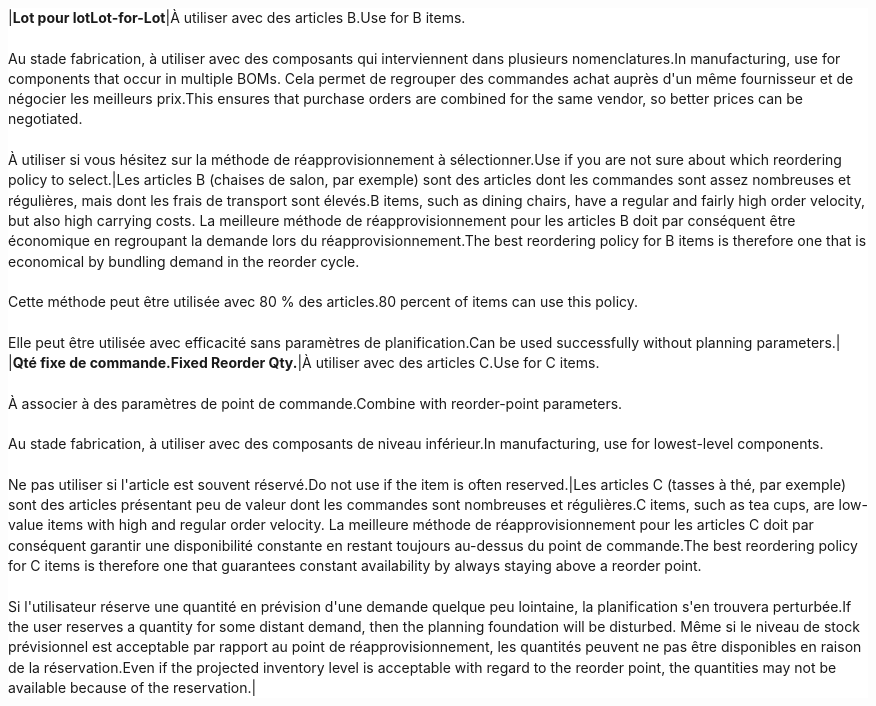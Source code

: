 |<span data-ttu-id="1d1c4-135">**Lot pour lot**</span><span class="sxs-lookup"><span data-stu-id="1d1c4-135">**Lot-for-Lot**</span></span>|<span data-ttu-id="1d1c4-136">À utiliser avec des articles B.</span><span class="sxs-lookup"><span data-stu-id="1d1c4-136">Use for B items.</span></span><br /><br /> <span data-ttu-id="1d1c4-137">Au stade fabrication, à utiliser avec des composants qui interviennent dans plusieurs nomenclatures.</span><span class="sxs-lookup"><span data-stu-id="1d1c4-137">In manufacturing, use for components that occur in multiple BOMs.</span></span> <span data-ttu-id="1d1c4-138">Cela permet de regrouper des commandes achat auprès d'un même fournisseur et de négocier les meilleurs prix.</span><span class="sxs-lookup"><span data-stu-id="1d1c4-138">This ensures that purchase orders are combined for the same vendor, so better prices can be negotiated.</span></span><br /><br /> <span data-ttu-id="1d1c4-139">À utiliser si vous hésitez sur la méthode de réapprovisionnement à sélectionner.</span><span class="sxs-lookup"><span data-stu-id="1d1c4-139">Use if you are not sure about which reordering policy to select.</span></span>|<span data-ttu-id="1d1c4-140">Les articles B (chaises de salon, par exemple) sont des articles dont les commandes sont assez nombreuses et régulières, mais dont les frais de transport sont élevés.</span><span class="sxs-lookup"><span data-stu-id="1d1c4-140">B items, such as dining chairs, have a regular and fairly high order velocity, but also high carrying costs.</span></span> <span data-ttu-id="1d1c4-141">La meilleure méthode de réapprovisionnement pour les articles B doit par conséquent être économique en regroupant la demande lors du réapprovisionnement.</span><span class="sxs-lookup"><span data-stu-id="1d1c4-141">The best reordering policy for B items is therefore one that is economical by bundling demand in the reorder cycle.</span></span><br /><br /> <span data-ttu-id="1d1c4-142">Cette méthode peut être utilisée avec 80 % des articles.</span><span class="sxs-lookup"><span data-stu-id="1d1c4-142">80 percent of items can use this policy.</span></span><br /><br /> <span data-ttu-id="1d1c4-143">Elle peut être utilisée avec efficacité sans paramètres de planification.</span><span class="sxs-lookup"><span data-stu-id="1d1c4-143">Can be used successfully without planning parameters.</span></span>|  
|<span data-ttu-id="1d1c4-144">**Qté fixe de commande.**</span><span class="sxs-lookup"><span data-stu-id="1d1c4-144">**Fixed Reorder Qty.**</span></span>|<span data-ttu-id="1d1c4-145">À utiliser avec des articles C.</span><span class="sxs-lookup"><span data-stu-id="1d1c4-145">Use for C items.</span></span><br /><br /> <span data-ttu-id="1d1c4-146">À associer à des paramètres de point de commande.</span><span class="sxs-lookup"><span data-stu-id="1d1c4-146">Combine with reorder-point parameters.</span></span><br /><br /> <span data-ttu-id="1d1c4-147">Au stade fabrication, à utiliser avec des composants de niveau inférieur.</span><span class="sxs-lookup"><span data-stu-id="1d1c4-147">In manufacturing, use for lowest-level components.</span></span><br /><br /> <span data-ttu-id="1d1c4-148">Ne pas utiliser si l'article est souvent réservé.</span><span class="sxs-lookup"><span data-stu-id="1d1c4-148">Do not use if the item is often reserved.</span></span>|<span data-ttu-id="1d1c4-149">Les articles C (tasses à thé, par exemple) sont des articles présentant peu de valeur dont les commandes sont nombreuses et régulières.</span><span class="sxs-lookup"><span data-stu-id="1d1c4-149">C items, such as tea cups, are low-value items with high and regular order velocity.</span></span> <span data-ttu-id="1d1c4-150">La meilleure méthode de réapprovisionnement pour les articles C doit par conséquent garantir une disponibilité constante en restant toujours au-dessus du point de commande.</span><span class="sxs-lookup"><span data-stu-id="1d1c4-150">The best reordering policy for C items is therefore one that guarantees constant availability by always staying above a reorder point.</span></span><br /><br /> <span data-ttu-id="1d1c4-151">Si l'utilisateur réserve une quantité en prévision d'une demande quelque peu lointaine, la planification s'en trouvera perturbée.</span><span class="sxs-lookup"><span data-stu-id="1d1c4-151">If the user reserves a quantity for some distant demand, then the planning foundation will be disturbed.</span></span> <span data-ttu-id="1d1c4-152">Même si le niveau de stock prévisionnel est acceptable par rapport au point de réapprovisionnement, les quantités peuvent ne pas être disponibles en raison de la réservation.</span><span class="sxs-lookup"><span data-stu-id="1d1c4-152">Even if the projected inventory level is acceptable with regard to the reorder point, the quantities may not be available because of the reservation.</span></span>|  
